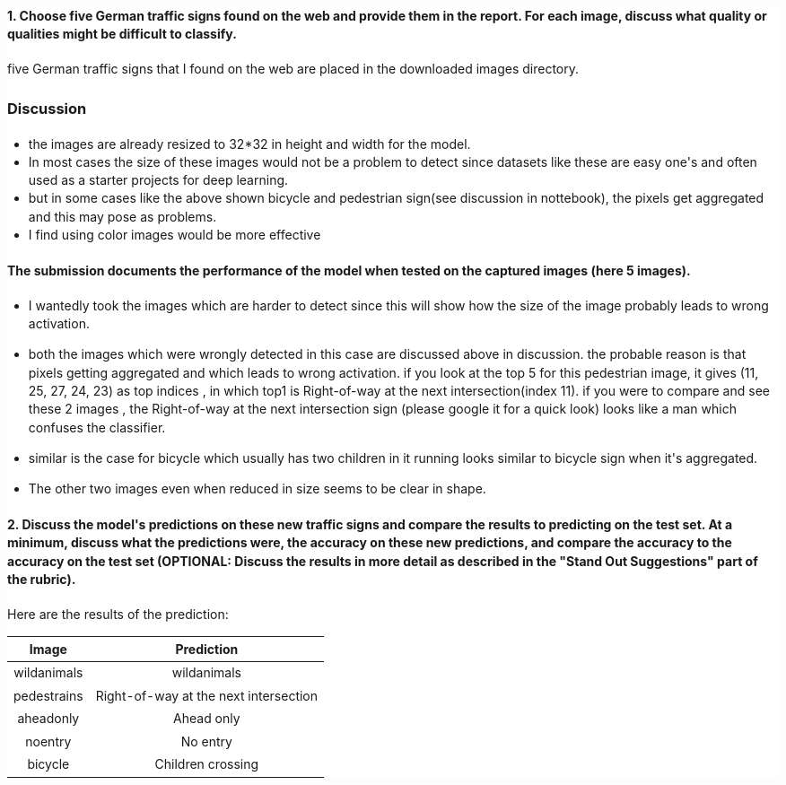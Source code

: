 #### 1. Choose five German traffic signs found on the web and provide them in the report. For each image, discuss what quality or qualities might be difficult to classify.

five German traffic signs that I found on the web are placed in the downloaded images directory.

### Discussion
* the images are already resized to 32*32 in height and width for the model.
* In most cases the size of these images would not be a problem to detect since datasets like these are easy one's and often used as a starter projects for deep learning.
* but in some cases like the above shown bicycle and pedestrian sign(see discussion in nottebook), the pixels get aggregated and this may pose as problems.
* I find using color images would be more effective

#### The submission documents the performance of the model when tested on the captured images (here 5 images).

* I wantedly took the images which are harder to detect since this will show how the size of the image probably leads to wrong activation.

* both the images which were wrongly detected in this case are discussed above in discussion. the probable reason is that pixels getting aggregated and which leads to wrong activation. if you look at the top 5 for this pedestrian image, it gives (11, 25, 27, 24, 23) as top indices , in which top1 is Right-of-way at the next intersection(index 11). if you were to compare and see these 2 images , the  Right-of-way at the next intersection sign (please google it for a quick look) looks like a man which confuses the classifier.

* similar is the case for bicycle which usually has two children in it running looks similar to bicycle sign when it's aggregated.

* The other two images even when reduced in size seems to be clear in shape.


#### 2. Discuss the model's predictions on these new traffic signs and compare the results to predicting on the test set. At a minimum, discuss what the predictions were, the accuracy on these new predictions, and compare the accuracy to the accuracy on the test set (OPTIONAL: Discuss the results in more detail as described in the "Stand Out Suggestions" part of the rubric).

Here are the results of the prediction:

| Image			        |     Prediction	        					| 
|:---------------------:|:---------------------------------------------:| 
| wildanimals      		| wildanimals  									| 
| pedestrains  			| Right-of-way at the next intersection			|
| aheadonly				| Ahead only									|
| noentry       		| No entry          			 				|
| bicycle		 	    | Children crossing     						|
